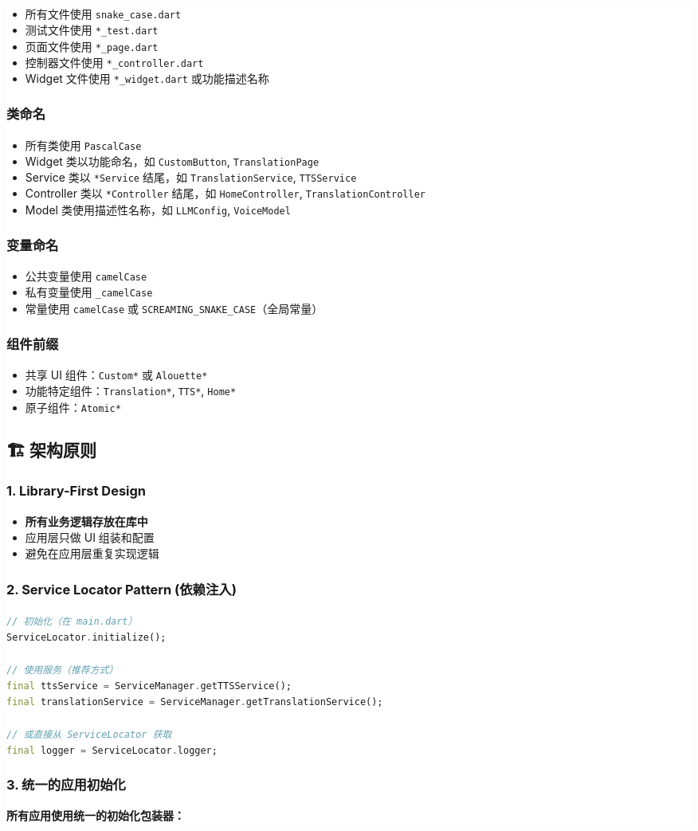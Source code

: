 - 所有文件使用 `snake_case.dart`
- 测试文件使用 `*_test.dart`
- 页面文件使用 `*_page.dart`
- 控制器文件使用 `*_controller.dart`
- Widget 文件使用 `*_widget.dart` 或功能描述名称

### 类命名

- 所有类使用 `PascalCase`
- Widget 类以功能命名，如 `CustomButton`, `TranslationPage`
- Service 类以 `*Service` 结尾，如 `TranslationService`, `TTSService`
- Controller 类以 `*Controller` 结尾，如 `HomeController`, `TranslationController`
- Model 类使用描述性名称，如 `LLMConfig`, `VoiceModel`

### 变量命名

- 公共变量使用 `camelCase`
- 私有变量使用 `_camelCase`
- 常量使用 `camelCase` 或 `SCREAMING_SNAKE_CASE`（全局常量）

### 组件前缀

- 共享 UI 组件：`Custom*` 或 `Alouette*`
- 功能特定组件：`Translation*`, `TTS*`, `Home*`
- 原子组件：`Atomic*`

## 🏗️ 架构原则

### 1. Library-First Design

- **所有业务逻辑存放在库中**
- 应用层只做 UI 组装和配置
- 避免在应用层重复实现逻辑

### 2. Service Locator Pattern (依赖注入)

```dart
// 初始化（在 main.dart）
ServiceLocator.initialize();

// 使用服务（推荐方式）
final ttsService = ServiceManager.getTTSService();
final translationService = ServiceManager.getTranslationService();

// 或直接从 ServiceLocator 获取
final logger = ServiceLocator.logger;
```

### 3. 统一的应用初始化

**所有应用使用统一的初始化包装器：**
